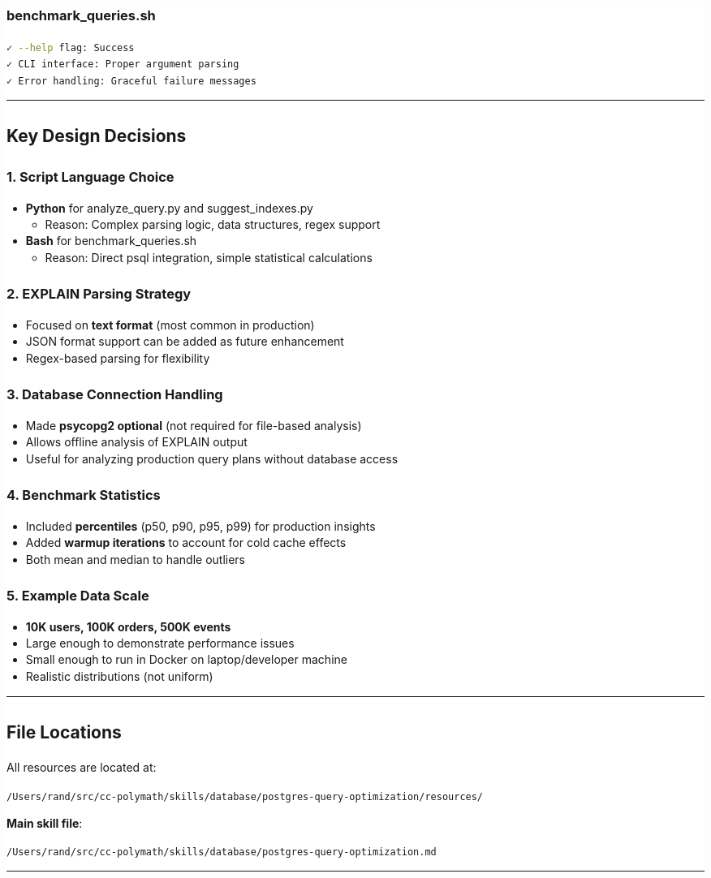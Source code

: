 ### benchmark_queries.sh
```bash
✓ --help flag: Success
✓ CLI interface: Proper argument parsing
✓ Error handling: Graceful failure messages
```

---

## Key Design Decisions

### 1. Script Language Choice
- **Python** for analyze_query.py and suggest_indexes.py
  - Reason: Complex parsing logic, data structures, regex support
- **Bash** for benchmark_queries.sh
  - Reason: Direct psql integration, simple statistical calculations

### 2. EXPLAIN Parsing Strategy
- Focused on **text format** (most common in production)
- JSON format support can be added as future enhancement
- Regex-based parsing for flexibility

### 3. Database Connection Handling
- Made **psycopg2 optional** (not required for file-based analysis)
- Allows offline analysis of EXPLAIN output
- Useful for analyzing production query plans without database access

### 4. Benchmark Statistics
- Included **percentiles** (p50, p90, p95, p99) for production insights
- Added **warmup iterations** to account for cold cache effects
- Both mean and median to handle outliers

### 5. Example Data Scale
- **10K users, 100K orders, 500K events**
- Large enough to demonstrate performance issues
- Small enough to run in Docker on laptop/developer machine
- Realistic distributions (not uniform)

---

## File Locations

All resources are located at:
```
/Users/rand/src/cc-polymath/skills/database/postgres-query-optimization/resources/
```

**Main skill file**:
```
/Users/rand/src/cc-polymath/skills/database/postgres-query-optimization.md
```

---